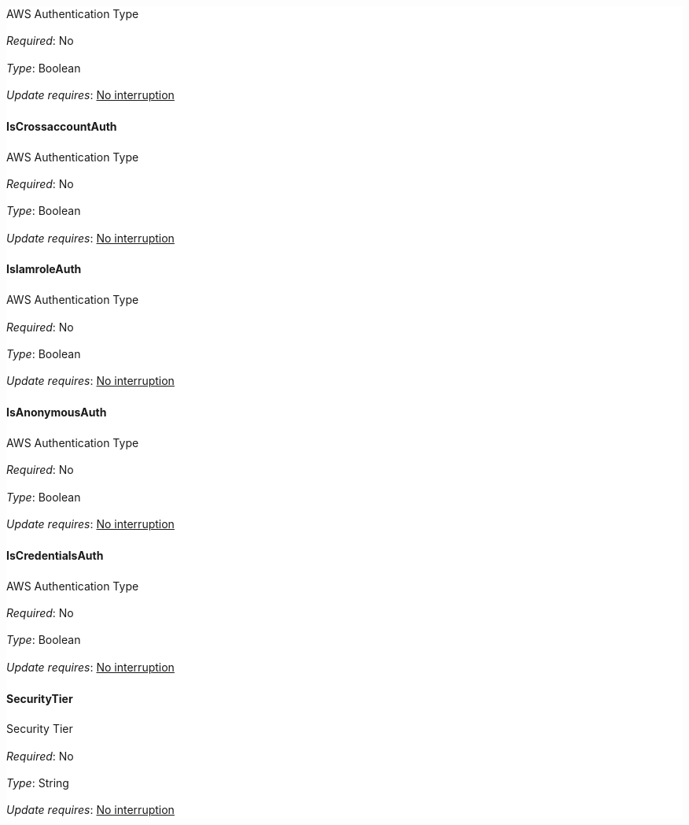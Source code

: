 AWS Authentication Type

_Required_: No

_Type_: Boolean

_Update requires_: [No interruption](https://docs.aws.amazon.com/AWSCloudFormation/latest/UserGuide/using-cfn-updating-stacks-update-behaviors.html#update-no-interrupt)

#### IsCrossaccountAuth

AWS Authentication Type

_Required_: No

_Type_: Boolean

_Update requires_: [No interruption](https://docs.aws.amazon.com/AWSCloudFormation/latest/UserGuide/using-cfn-updating-stacks-update-behaviors.html#update-no-interrupt)

#### IsIamroleAuth

AWS Authentication Type

_Required_: No

_Type_: Boolean

_Update requires_: [No interruption](https://docs.aws.amazon.com/AWSCloudFormation/latest/UserGuide/using-cfn-updating-stacks-update-behaviors.html#update-no-interrupt)

#### IsAnonymousAuth

AWS Authentication Type

_Required_: No

_Type_: Boolean

_Update requires_: [No interruption](https://docs.aws.amazon.com/AWSCloudFormation/latest/UserGuide/using-cfn-updating-stacks-update-behaviors.html#update-no-interrupt)

#### IsCredentialsAuth

AWS Authentication Type

_Required_: No

_Type_: Boolean

_Update requires_: [No interruption](https://docs.aws.amazon.com/AWSCloudFormation/latest/UserGuide/using-cfn-updating-stacks-update-behaviors.html#update-no-interrupt)

#### SecurityTier

Security Tier

_Required_: No

_Type_: String

_Update requires_: [No interruption](https://docs.aws.amazon.com/AWSCloudFormation/latest/UserGuide/using-cfn-updating-stacks-update-behaviors.html#update-no-interrupt)
